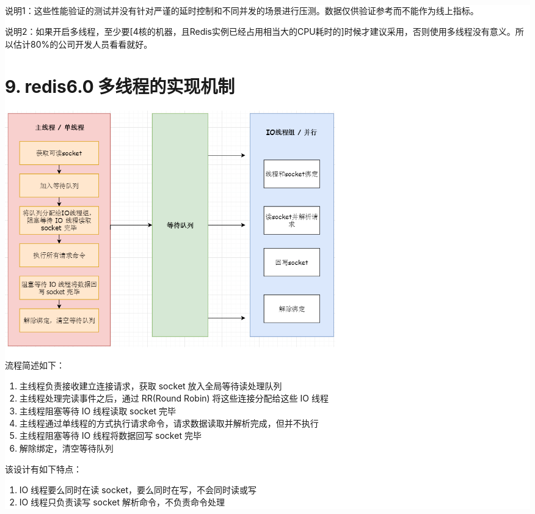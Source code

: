 说明1：这些性能验证的测试并没有针对严谨的延时控制和不同并发的场景进行压测。数据仅供验证参考而不能作为线上指标。

说明2：如果开启多线程，至少要[4核的机器，且Redis实例已经占用相当大的CPU耗时的]时候才建议采用，否则使用多线程没有意义。所以估计80%的公司开发人员看看就好。

# 9. redis6.0 多线程的实现机制
![img.png](images/线程模型/redis多线程模型1.png)

流程简述如下：

1. 主线程负责接收建立连接请求，获取 socket 放入全局等待读处理队列
2. 主线程处理完读事件之后，通过 RR(Round Robin) 将这些连接分配给这些 IO 线程
3. 主线程阻塞等待 IO 线程读取 socket 完毕
4. 主线程通过单线程的方式执行请求命令，请求数据读取并解析完成，但并不执行
5. 主线程阻塞等待 IO 线程将数据回写 socket 完毕
6. 解除绑定，清空等待队列

该设计有如下特点：

1. IO 线程要么同时在读 socket，要么同时在写，不会同时读或写
2. IO 线程只负责读写 socket 解析命令，不负责命令处理
